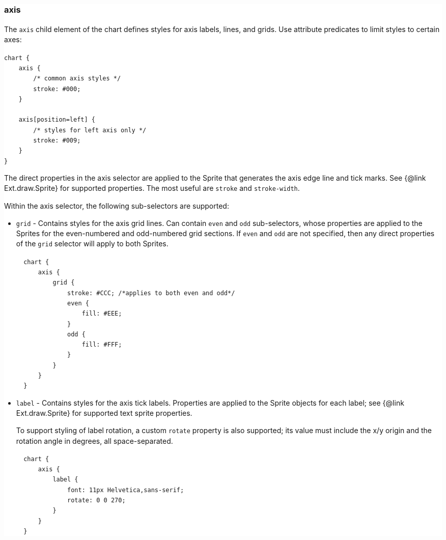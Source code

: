 ### axis ###

The `axis` child element of the chart defines styles for axis labels, lines, and grids. Use attribute predicates to limit styles to
certain axes:

    chart {
        axis {
            /* common axis styles */
            stroke: #000;
        }

        axis[position=left] {
            /* styles for left axis only */
            stroke: #009;
        }
    }

The direct properties in the axis selector are applied to the Sprite that generates the axis edge line and tick
marks. See {@link Ext.draw.Sprite} for supported properties. The most useful are `stroke` and `stroke-width`.

Within the axis selector, the following sub-selectors are supported:

- `grid` - Contains styles for the axis grid lines. Can contain `even` and `odd` sub-selectors, whose properties
  are applied to the Sprites for the even-numbered and odd-numbered grid sections. If `even` and `odd` are not
  specified, then any direct properties of the `grid` selector will apply to both Sprites.

        chart {
            axis {
                grid {
                    stroke: #CCC; /*applies to both even and odd*/
                    even {
                        fill: #EEE;
                    }
                    odd {
                        fill: #FFF;
                    }
                }
            }
        }

- `label` - Contains styles for the axis tick labels. Properties are applied to the Sprite objects for each
  label; see {@link Ext.draw.Sprite} for supported text sprite properties.

  To support styling of label rotation, a custom `rotate` property is also supported; its value must include the
  x/y origin and the rotation angle in degrees, all space-separated.

        chart {
            axis {
                label {
                    font: 11px Helvetica,sans-serif;
                    rotate: 0 0 270;
                }
            }
        }
